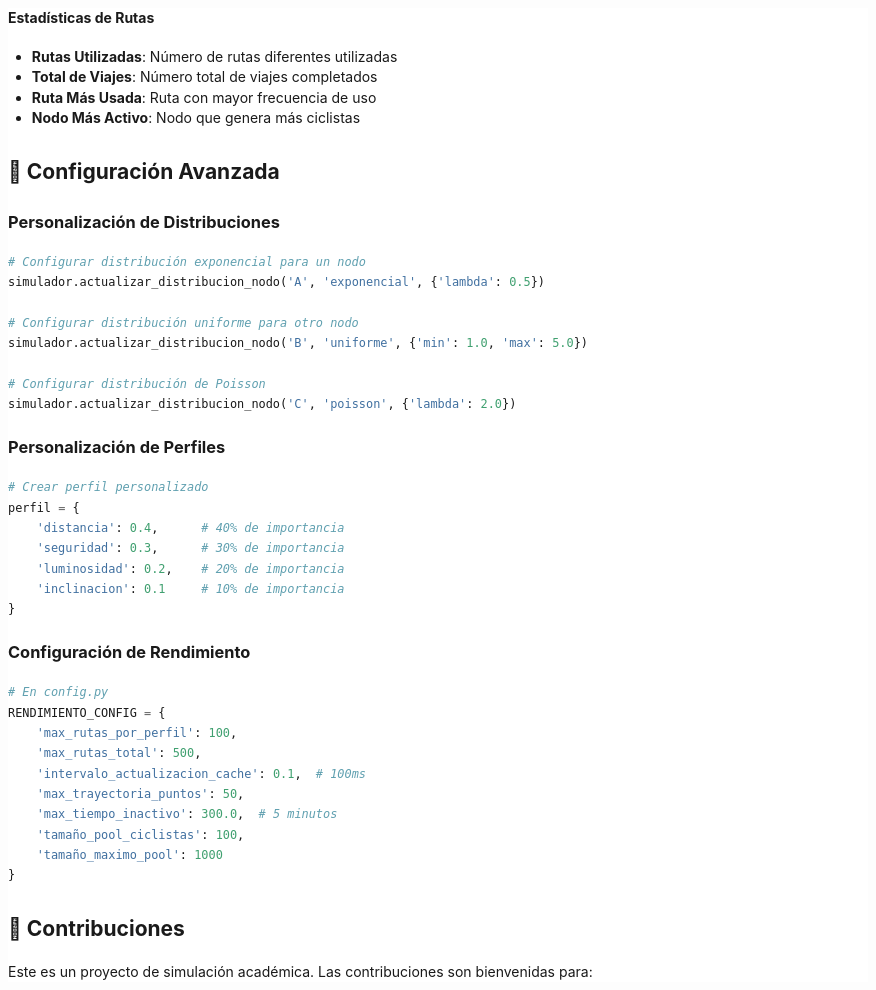 #### Estadísticas de Rutas
- **Rutas Utilizadas**: Número de rutas diferentes utilizadas
- **Total de Viajes**: Número total de viajes completados
- **Ruta Más Usada**: Ruta con mayor frecuencia de uso
- **Nodo Más Activo**: Nodo que genera más ciclistas

## 🔧 Configuración Avanzada

### Personalización de Distribuciones

```python
# Configurar distribución exponencial para un nodo
simulador.actualizar_distribucion_nodo('A', 'exponencial', {'lambda': 0.5})

# Configurar distribución uniforme para otro nodo
simulador.actualizar_distribucion_nodo('B', 'uniforme', {'min': 1.0, 'max': 5.0})

# Configurar distribución de Poisson
simulador.actualizar_distribucion_nodo('C', 'poisson', {'lambda': 2.0})
```

### Personalización de Perfiles

```python
# Crear perfil personalizado
perfil = {
    'distancia': 0.4,      # 40% de importancia
    'seguridad': 0.3,      # 30% de importancia
    'luminosidad': 0.2,    # 20% de importancia
    'inclinacion': 0.1     # 10% de importancia
}
```

### Configuración de Rendimiento

```python
# En config.py
RENDIMIENTO_CONFIG = {
    'max_rutas_por_perfil': 100,
    'max_rutas_total': 500,
    'intervalo_actualizacion_cache': 0.1,  # 100ms
    'max_trayectoria_puntos': 50,
    'max_tiempo_inactivo': 300.0,  # 5 minutos
    'tamaño_pool_ciclistas': 100,
    'tamaño_maximo_pool': 1000
}
```

## 🤝 Contribuciones

Este es un proyecto de simulación académica. Las contribuciones son bienvenidas para:
